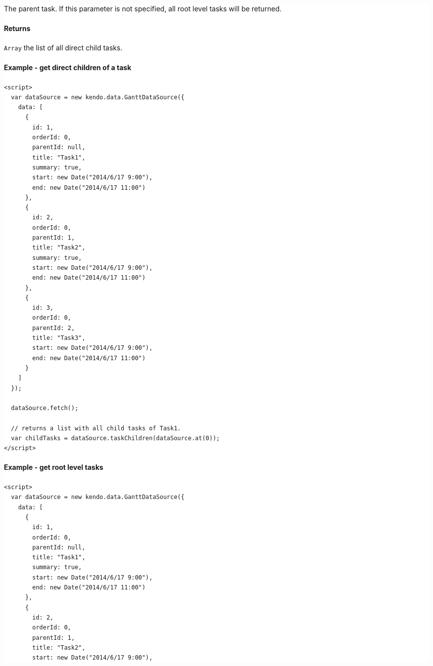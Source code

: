 The parent task. If this parameter is not specified, all root level tasks will be returned.

#### Returns

`Array` the list of all direct child tasks.

#### Example - get direct children of a task

    <script>
      var dataSource = new kendo.data.GanttDataSource({
        data: [
          {
            id: 1,
            orderId: 0,
            parentId: null,
            title: "Task1",
            summary: true,
            start: new Date("2014/6/17 9:00"),
            end: new Date("2014/6/17 11:00")
          },
          {
            id: 2,
            orderId: 0,
            parentId: 1,
            title: "Task2",
            summary: true,
            start: new Date("2014/6/17 9:00"),
            end: new Date("2014/6/17 11:00")
          },
          {
            id: 3,
            orderId: 0,
            parentId: 2,
            title: "Task3",
            start: new Date("2014/6/17 9:00"),
            end: new Date("2014/6/17 11:00")
          }
        ]
      });
      
      dataSource.fetch();
      
      // returns a list with all child tasks of Task1.
      var childTasks = dataSource.taskChildren(dataSource.at(0));
    </script>

#### Example - get root level tasks

    <script>
      var dataSource = new kendo.data.GanttDataSource({
        data: [
          {
            id: 1,
            orderId: 0,
            parentId: null,
            title: "Task1",
            summary: true,
            start: new Date("2014/6/17 9:00"),
            end: new Date("2014/6/17 11:00")
          },
          {
            id: 2,
            orderId: 0,
            parentId: 1,
            title: "Task2",
            start: new Date("2014/6/17 9:00"),